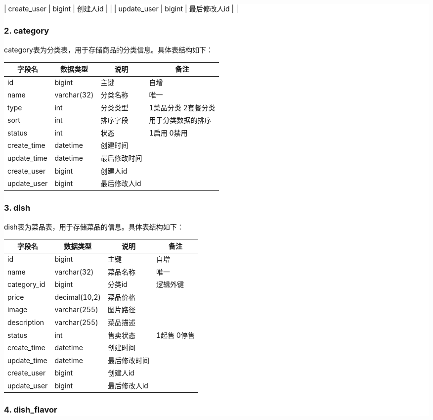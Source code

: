 | create_user | bigint | 创建人id |     |
| update_user | bigint | 最后修改人id |     |

### 2. category

category表为分类表，用于存储商品的分类信息。具体表结构如下：

| 字段名 | 数据类型 | 说明  | 备注  |
| --- | --- | --- | --- |
| id  | bigint | 主键  | 自增  |
| name | varchar(32) | 分类名称 | 唯一  |
| type | int | 分类类型 | 1菜品分类 2套餐分类 |
| sort | int | 排序字段 | 用于分类数据的排序 |
| status | int | 状态  | 1启用 0禁用 |
| create_time | datetime | 创建时间 |     |
| update_time | datetime | 最后修改时间 |     |
| create_user | bigint | 创建人id |     |
| update_user | bigint | 最后修改人id |     |

### 3. dish

dish表为菜品表，用于存储菜品的信息。具体表结构如下：

| 字段名 | 数据类型 | 说明  | 备注  |
| --- | --- | --- | --- |
| id  | bigint | 主键  | 自增  |
| name | varchar(32) | 菜品名称 | 唯一  |
| category_id | bigint | 分类id | 逻辑外键 |
| price | decimal(10,2) | 菜品价格 |     |
| image | varchar(255) | 图片路径 |     |
| description | varchar(255) | 菜品描述 |     |
| status | int | 售卖状态 | 1起售 0停售 |
| create_time | datetime | 创建时间 |     |
| update_time | datetime | 最后修改时间 |     |
| create_user | bigint | 创建人id |     |
| update_user | bigint | 最后修改人id |     |

### 4. dish_flavor
